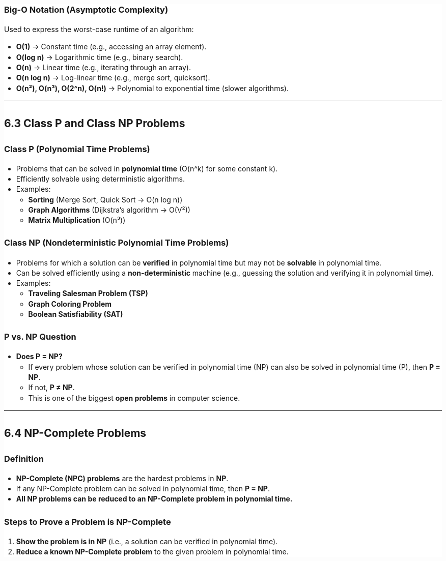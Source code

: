 ### **Big-O Notation** (Asymptotic Complexity)  
Used to express the worst-case runtime of an algorithm:  
- **O(1)** → Constant time (e.g., accessing an array element).  
- **O(log n)** → Logarithmic time (e.g., binary search).  
- **O(n)** → Linear time (e.g., iterating through an array).  
- **O(n log n)** → Log-linear time (e.g., merge sort, quicksort).  
- **O(n²), O(n³), O(2^n), O(n!)** → Polynomial to exponential time (slower algorithms).  

---

## **6.3 Class P and Class NP Problems**  

### **Class P (Polynomial Time Problems)**  
- Problems that can be solved in **polynomial time** (O(n^k) for some constant k).  
- Efficiently solvable using deterministic algorithms.  
- Examples:
  - **Sorting** (Merge Sort, Quick Sort → O(n log n))  
  - **Graph Algorithms** (Dijkstra’s algorithm → O(V²))  
  - **Matrix Multiplication** (O(n³))  

### **Class NP (Nondeterministic Polynomial Time Problems)**  
- Problems for which a solution can be **verified** in polynomial time but may not be **solvable** in polynomial time.  
- Can be solved efficiently using a **non-deterministic** machine (e.g., guessing the solution and verifying it in polynomial time).  
- Examples:
  - **Traveling Salesman Problem (TSP)**
  - **Graph Coloring Problem**
  - **Boolean Satisfiability (SAT)**

### **P vs. NP Question**  
- **Does P = NP?**  
  - If every problem whose solution can be verified in polynomial time (NP) can also be solved in polynomial time (P), then **P = NP**.  
  - If not, **P ≠ NP**.  
  - This is one of the biggest **open problems** in computer science.

---

## **6.4 NP-Complete Problems**  

### **Definition**  
- **NP-Complete (NPC) problems** are the hardest problems in **NP**.  
- If any NP-Complete problem can be solved in polynomial time, then **P = NP**.  
- **All NP problems can be reduced to an NP-Complete problem in polynomial time.**  

### **Steps to Prove a Problem is NP-Complete**
1. **Show the problem is in NP** (i.e., a solution can be verified in polynomial time).  
2. **Reduce a known NP-Complete problem** to the given problem in polynomial time.  
